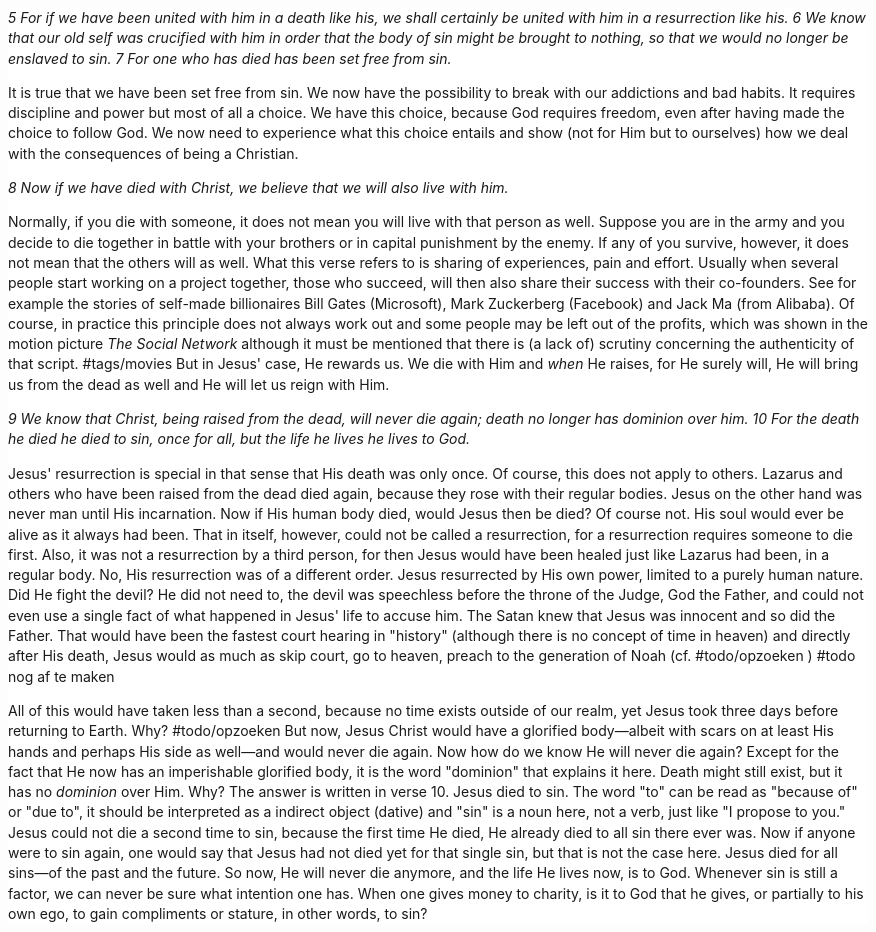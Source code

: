 *5 For if we have been united with him in a death like his, we shall certainly be united with him in a resurrection like his. 6 We know that our old self was crucified with him in order that the body of sin might be brought to nothing, so that we would no longer be enslaved to sin. 7 For one who has died has been set free from sin.*

It is true that we have been set free from sin. We now have the possibility to break with our addictions and bad habits. It requires discipline and power but most of all a choice. We have this choice, because God requires freedom, even after having made the choice to follow God. We now need to experience what this choice entails and show (not for Him but to ourselves) how we deal with the consequences of being a Christian. 

*8 Now if we have died with Christ, we believe that we will also live with him.*

Normally, if you die with someone, it does not mean you will live with that person as well. Suppose you are in the army and you decide to die together in battle with your brothers or in capital punishment by the enemy. If any of you survive, however, it does not mean that the others will as well. 
What this verse refers to is sharing of experiences, pain and effort. Usually when several people start working on a project together, those who succeed, will then also share their success with their co-founders. See for example the stories of self-made billionaires Bill Gates (Microsoft), Mark Zuckerberg (Facebook) and Jack Ma (from Alibaba). Of course, in practice this principle does not always work out and some people may be left out of the profits, which was shown in the motion picture *The Social Network* although it must be mentioned that there is (a lack of) scrutiny concerning the authenticity of that script. #tags/movies
But in Jesus' case, He rewards us. We die with Him and *when* He raises, for He surely will, He will bring us from the dead as well and He will let us reign with Him. 

*9 We know that Christ, being raised from the dead, will never die again; death no longer has dominion over him. 10 For the death he died he died to sin, once for all, but the life he lives he lives to God.*

Jesus' resurrection is special in that sense that His death was only once. Of course, this does not apply to others. Lazarus and others who have been raised from the dead died again, because they rose with their regular bodies. Jesus on the other hand was never man until His incarnation. Now if His human body died, would Jesus then be died? Of course not. His soul would ever be alive as it always had been. That in itself, however, could not be called a resurrection, for a resurrection requires someone to die first. Also, it was not a resurrection by a third person, for then Jesus would have been healed just like Lazarus had been, in a regular body. 
No, His resurrection was of a different order. Jesus resurrected by His own power, limited to a purely human nature. Did He fight the devil? He did not need to, the devil was speechless before the throne of the Judge, God the Father, and could not even use a single fact of what happened in Jesus' life to accuse him. The Satan knew that Jesus was innocent and so did the Father. That would have been the fastest court hearing in "history" (although there is no concept of time in heaven) and directly after His death, Jesus would as much as skip court, go to heaven, preach to the generation of Noah (cf. #todo/opzoeken ) #todo nog af te maken

All of this would have taken less than a second, because no time exists outside of our realm, yet Jesus took three days before returning to Earth. Why? #todo/opzoeken 
But now, Jesus Christ would have a glorified body—albeit with scars on at least His hands and perhaps His side as well—and would never die again. 
Now how do we know He will never die again? Except for the fact that He now has an imperishable glorified body, it is the word "dominion" that explains it here. Death might still exist, but it has no *dominion* over Him. 
Why? The answer is written in verse 10. Jesus died to sin. The word "to" can be read as "because of" or "due to", it should be interpreted as a indirect object (dative) and "sin" is a noun here, not a verb, just like "I propose to you."
Jesus could not die a second time to sin, because the first time He died, He already died to all sin there ever was. 
Now if anyone were to sin again, one would say that Jesus had not died yet for that single sin, but that is not the case here. Jesus died for all sins—of the past and the future. 
So now, He will never die anymore, and the life He lives now, is to God. 
Whenever sin is still a factor, we can never be sure what intention one has. When one gives money to charity, is it to God that he gives, or partially to his own ego, to gain compliments or stature, in other words, to sin? 